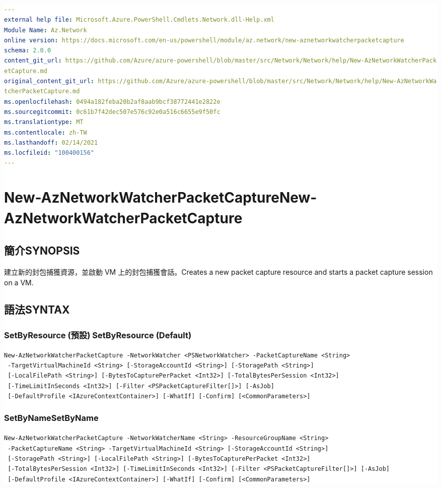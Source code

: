 ```yaml
---
external help file: Microsoft.Azure.PowerShell.Cmdlets.Network.dll-Help.xml
Module Name: Az.Network
online version: https://docs.microsoft.com/en-us/powershell/module/az.network/new-aznetworkwatcherpacketcapture
schema: 2.0.0
content_git_url: https://github.com/Azure/azure-powershell/blob/master/src/Network/Network/help/New-AzNetworkWatcherPacketCapture.md
original_content_git_url: https://github.com/Azure/azure-powershell/blob/master/src/Network/Network/help/New-AzNetworkWatcherPacketCapture.md
ms.openlocfilehash: 0494a182feba20b2af8aab9bcf38772441e2822e
ms.sourcegitcommit: 0c61b7f42dec507e576c92e0a516c6655e9f50fc
ms.translationtype: MT
ms.contentlocale: zh-TW
ms.lasthandoff: 02/14/2021
ms.locfileid: "100400156"
---
```

# <span data-ttu-id="e0afc-101">New-AzNetworkWatcherPacketCapture</span><span class="sxs-lookup"><span data-stu-id="e0afc-101">New-AzNetworkWatcherPacketCapture</span></span>

## <span data-ttu-id="e0afc-102">簡介</span><span class="sxs-lookup"><span data-stu-id="e0afc-102">SYNOPSIS</span></span>
<span data-ttu-id="e0afc-103">建立新的封包捕獲資源，並啟動 VM 上的封包捕獲會話。</span><span class="sxs-lookup"><span data-stu-id="e0afc-103">Creates a new packet capture resource and starts a packet capture session on a VM.</span></span>

## <span data-ttu-id="e0afc-104">語法</span><span class="sxs-lookup"><span data-stu-id="e0afc-104">SYNTAX</span></span>

### <span data-ttu-id="e0afc-105">SetByResource (預設) </span><span class="sxs-lookup"><span data-stu-id="e0afc-105">SetByResource (Default)</span></span>
```
New-AzNetworkWatcherPacketCapture -NetworkWatcher <PSNetworkWatcher> -PacketCaptureName <String>
 -TargetVirtualMachineId <String> [-StorageAccountId <String>] [-StoragePath <String>]
 [-LocalFilePath <String>] [-BytesToCapturePerPacket <Int32>] [-TotalBytesPerSession <Int32>]
 [-TimeLimitInSeconds <Int32>] [-Filter <PSPacketCaptureFilter[]>] [-AsJob]
 [-DefaultProfile <IAzureContextContainer>] [-WhatIf] [-Confirm] [<CommonParameters>]
```

### <span data-ttu-id="e0afc-106">SetByName</span><span class="sxs-lookup"><span data-stu-id="e0afc-106">SetByName</span></span>
```
New-AzNetworkWatcherPacketCapture -NetworkWatcherName <String> -ResourceGroupName <String>
 -PacketCaptureName <String> -TargetVirtualMachineId <String> [-StorageAccountId <String>]
 [-StoragePath <String>] [-LocalFilePath <String>] [-BytesToCapturePerPacket <Int32>]
 [-TotalBytesPerSession <Int32>] [-TimeLimitInSeconds <Int32>] [-Filter <PSPacketCaptureFilter[]>] [-AsJob]
 [-DefaultProfile <IAzureContextContainer>] [-WhatIf] [-Confirm] [<CommonParameters>]
```
